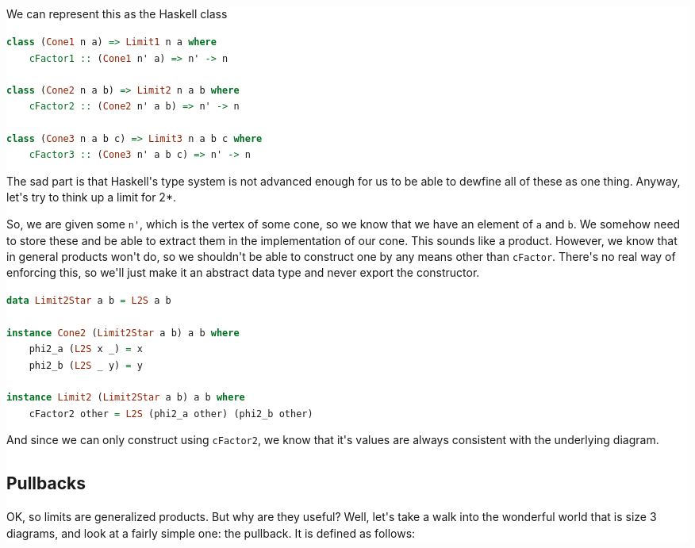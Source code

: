 We can represent this as the Haskell class

```haskell
class (Cone1 n a) => Limit1 n a where
    cFactor1 :: (Cone1 n' a) => n' -> n

class (Cone2 n a b) => Limit2 n a b where
    cFactor2 :: (Cone2 n' a b) => n' -> n

class (Cone3 n a b c) => Limit3 n a b c where
    cFactor3 :: (Cone3 n' a b c) => n' -> n
```

The sad part is that Haskell's type system is not advanced enough for us to be able to dewfine all of these as one thing. Anyway, let's try to think up a limit for 2*.

So, we are given some `n'`, which is the vertex of some cone, so we know that we have an element of `a` and `b`. We somehow need to store these and be able to extract them in the implementation of our cone. This sounds like a product. However, we know that in general products won't do, so we shouldn't be able to construct one by any means other than `cFactor`. There's no real way of enforcing this, so we'll just make it an abstract data type and never export the constructor.

```haskell
data Limit2Star a b = L2S a b

instance Cone2 (Limit2Star a b) a b where
    phi2_a (L2S x _) = x
    phi2_b (L2S _ y) = y

instance Limit2 (Limit2Star a b) a b where
    cFactor2 other = L2S (phi2_a other) (phi2_b other)
```

And since we can only construct using `cFactor2`, we know that it's values are always consistent with the underlying diagram.

## Pullbacks

OK, so limits are generalized products. But why are they useful? Well, let's take a walk into the wonderful world that is size 3 diagrams, and look at a fairly simple one: the pullback. It is defined as follows:

